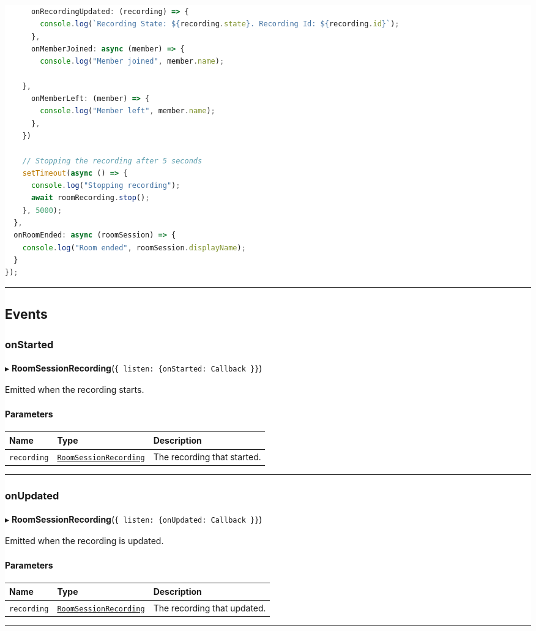 ```javascript
      onRecordingUpdated: (recording) => {
        console.log(`Recording State: ${recording.state}. Recording Id: ${recording.id}`);
      },
      onMemberJoined: async (member) => {
        console.log("Member joined", member.name);

    },
      onMemberLeft: (member) => {
        console.log("Member left", member.name);
      },
    })

    // Stopping the recording after 5 seconds
    setTimeout(async () => {
      console.log("Stopping recording");
      await roomRecording.stop();
    }, 5000);
  },
  onRoomEnded: async (roomSession) => {
    console.log("Room ended", roomSession.displayName);
  }
});
```

---

## **Events**

### onStarted

▸ **RoomSessionRecording**(`{ listen: {onStarted: Callback }}`)

Emitted when the recording starts.

#### Parameters

| Name        | Type                                                    | Description                 |
|:------------|:--------------------------------------------------------|:----------------------------|
| `recording` | [`RoomSessionRecording`][video-roomsessionrecording] | The recording that started. |

---

### onUpdated

▸ **RoomSessionRecording**(`{ listen: {onUpdated: Callback }}`)

Emitted when the recording is updated.

#### Parameters

| Name        | Type                                                    | Description                 |
|:------------|:--------------------------------------------------------|:----------------------------|
| `recording` | [`RoomSessionRecording`][video-roomsessionrecording] | The recording that updated. |

---

[video-roomsession]: video-roomsession.mdx
[video-roomsessionrecording]: video-roomsessionrecording.md